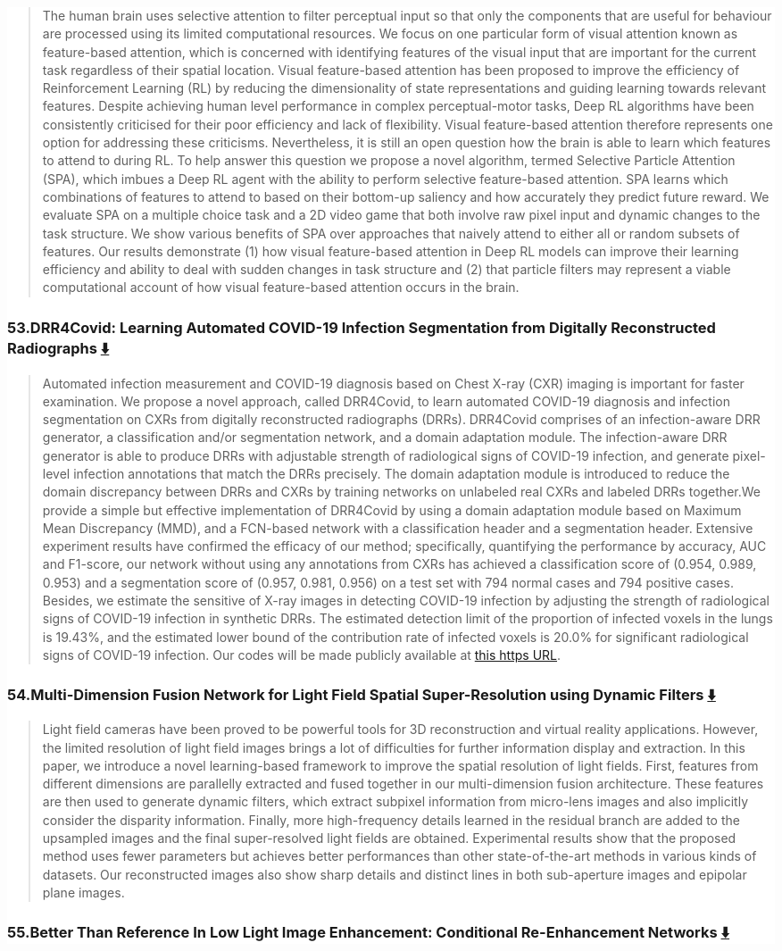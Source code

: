 >  The human brain uses selective attention to filter perceptual input so that only the components that are useful for behaviour are processed using its limited computational resources. We focus on one particular form of visual attention known as feature-based attention, which is concerned with identifying features of the visual input that are important for the current task regardless of their spatial location. Visual feature-based attention has been proposed to improve the efficiency of Reinforcement Learning (RL) by reducing the dimensionality of state representations and guiding learning towards relevant features. Despite achieving human level performance in complex perceptual-motor tasks, Deep RL algorithms have been consistently criticised for their poor efficiency and lack of flexibility. Visual feature-based attention therefore represents one option for addressing these criticisms. Nevertheless, it is still an open question how the brain is able to learn which features to attend to during RL. To help answer this question we propose a novel algorithm, termed Selective Particle Attention (SPA), which imbues a Deep RL agent with the ability to perform selective feature-based attention. SPA learns which combinations of features to attend to based on their bottom-up saliency and how accurately they predict future reward. We evaluate SPA on a multiple choice task and a 2D video game that both involve raw pixel input and dynamic changes to the task structure. We show various benefits of SPA over approaches that naively attend to either all or random subsets of features. Our results demonstrate (1) how visual feature-based attention in Deep RL models can improve their learning efficiency and ability to deal with sudden changes in task structure and (2) that particle filters may represent a viable computational account of how visual feature-based attention occurs in the brain.      
### 53.DRR4Covid: Learning Automated COVID-19 Infection Segmentation from Digitally Reconstructed Radiographs  [ :arrow_down: ](https://arxiv.org/pdf/2008.11478.pdf)
>  Automated infection measurement and COVID-19 diagnosis based on Chest X-ray (CXR) imaging is important for faster examination. We propose a novel approach, called DRR4Covid, to learn automated COVID-19 diagnosis and infection segmentation on CXRs from digitally reconstructed radiographs (DRRs). DRR4Covid comprises of an infection-aware DRR generator, a classification and/or segmentation network, and a domain adaptation module. The infection-aware DRR generator is able to produce DRRs with adjustable strength of radiological signs of COVID-19 infection, and generate pixel-level infection annotations that match the DRRs precisely. The domain adaptation module is introduced to reduce the domain discrepancy between DRRs and CXRs by training networks on unlabeled real CXRs and labeled DRRs together.We provide a simple but effective implementation of DRR4Covid by using a domain adaptation module based on Maximum Mean Discrepancy (MMD), and a FCN-based network with a classification header and a segmentation header. Extensive experiment results have confirmed the efficacy of our method; specifically, quantifying the performance by accuracy, AUC and F1-score, our network without using any annotations from CXRs has achieved a classification score of (0.954, 0.989, 0.953) and a segmentation score of (0.957, 0.981, 0.956) on a test set with 794 normal cases and 794 positive cases. Besides, we estimate the sensitive of X-ray images in detecting COVID-19 infection by adjusting the strength of radiological signs of COVID-19 infection in synthetic DRRs. The estimated detection limit of the proportion of infected voxels in the lungs is 19.43%, and the estimated lower bound of the contribution rate of infected voxels is 20.0% for significant radiological signs of COVID-19 infection. Our codes will be made publicly available at <a class="link-external link-https" href="https://github.com/PengyiZhang/DRR4Covid" rel="external noopener nofollow">this https URL</a>.      
### 54.Multi-Dimension Fusion Network for Light Field Spatial Super-Resolution using Dynamic Filters  [ :arrow_down: ](https://arxiv.org/pdf/2008.11449.pdf)
>  Light field cameras have been proved to be powerful tools for 3D reconstruction and virtual reality applications. However, the limited resolution of light field images brings a lot of difficulties for further information display and extraction. In this paper, we introduce a novel learning-based framework to improve the spatial resolution of light fields. First, features from different dimensions are parallelly extracted and fused together in our multi-dimension fusion architecture. These features are then used to generate dynamic filters, which extract subpixel information from micro-lens images and also implicitly consider the disparity information. Finally, more high-frequency details learned in the residual branch are added to the upsampled images and the final super-resolved light fields are obtained. Experimental results show that the proposed method uses fewer parameters but achieves better performances than other state-of-the-art methods in various kinds of datasets. Our reconstructed images also show sharp details and distinct lines in both sub-aperture images and epipolar plane images.      
### 55.Better Than Reference In Low Light Image Enhancement: Conditional Re-Enhancement Networks  [ :arrow_down: ](https://arxiv.org/pdf/2008.11434.pdf)